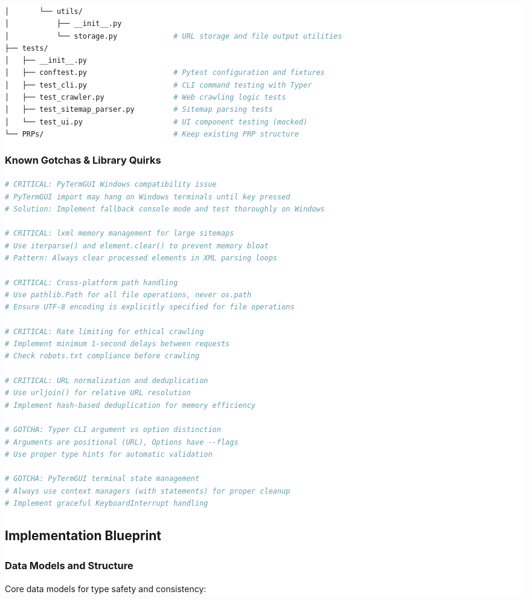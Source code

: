 ```bash
│       └── utils/
│           ├── __init__.py
│           └── storage.py             # URL storage and file output utilities
├── tests/
│   ├── __init__.py
│   ├── conftest.py                    # Pytest configuration and fixtures
│   ├── test_cli.py                    # CLI command testing with Typer
│   ├── test_crawler.py                # Web crawling logic tests
│   ├── test_sitemap_parser.py         # Sitemap parsing tests
│   └── test_ui.py                     # UI component testing (mocked)
└── PRPs/                              # Keep existing PRP structure
```

### Known Gotchas & Library Quirks

```python
# CRITICAL: PyTermGUI Windows compatibility issue
# PyTermGUI import may hang on Windows terminals until key pressed
# Solution: Implement fallback console mode and test thoroughly on Windows

# CRITICAL: lxml memory management for large sitemaps
# Use iterparse() and element.clear() to prevent memory bloat
# Pattern: Always clear processed elements in XML parsing loops

# CRITICAL: Cross-platform path handling
# Use pathlib.Path for all file operations, never os.path
# Ensure UTF-8 encoding is explicitly specified for file operations

# CRITICAL: Rate limiting for ethical crawling  
# Implement minimum 1-second delays between requests
# Check robots.txt compliance before crawling

# CRITICAL: URL normalization and deduplication
# Use urljoin() for relative URL resolution
# Implement hash-based deduplication for memory efficiency

# GOTCHA: Typer CLI argument vs option distinction
# Arguments are positional (URL), Options have --flags
# Use proper type hints for automatic validation

# GOTCHA: PyTermGUI terminal state management
# Always use context managers (with statements) for proper cleanup
# Implement graceful KeyboardInterrupt handling
```

## Implementation Blueprint

### Data Models and Structure

Core data models for type safety and consistency:
